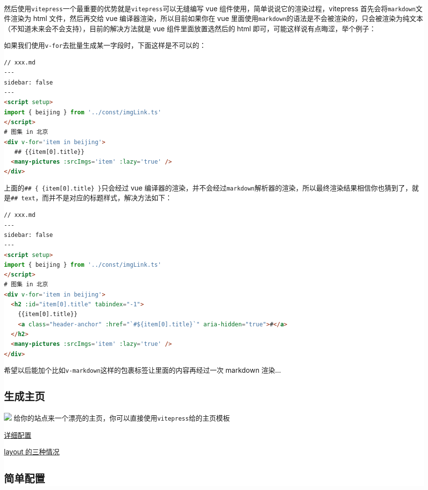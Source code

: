 然后使用`vitepress`一个最重要的优势就是`vitepress`可以无缝编写 vue 组件使用，简单说说它的渲染过程，vitepress 首先会将`markdown`文件渲染为 html 文件，然后再交给 vue 编译器渲染，所以目前如果你在 vue 里面使用`markdown`的语法是不会被渲染的，只会被渲染为纯文本（不知道未来会不会支持），目前的解决方法就是 vue 组件里面放置选然后的 html 即可，可能这样说有点晦涩，举个例子：

如果我们使用`v-for`去批量生成某一字段时，下面这样是不可以的：

```html
// xxx.md
---
sidebar: false
---
<script setup>
import { beijing } from '../const/imgLink.ts'
</script>
# 图集 in 北京
<div v-for='item in beijing'>
   ## {{item[0].title}}
  <many-pictures :srcImgs='item' :lazy='true' />
</div>
```

上面的`## { {item[0].title} }`只会经过 vue 编译器的渲染，并不会经过`markdown`解析器的渲染，所以最终渲染结果相信你也猜到了，就是`## text`，而并不是对应的标题样式，解决方法如下：

```html
// xxx.md
---
sidebar: false
---
<script setup>
import { beijing } from '../const/imgLink.ts'
</script>
# 图集 in 北京
<div v-for='item in beijing'>
  <h2 :id="item[0].title" tabindex="-1">
    {{item[0].title}}
    <a class="header-anchor" :href="`#${item[0].title}`" aria-hidden="true">#</a>
  </h2>
  <many-pictures :srcImgs='item' :lazy='true' />
</div>
```

希望以后能加个比如`v-markdown`这样的包裹标签让里面的内容再经过一次 markdown 渲染...

## 生成主页
![](https://oss.justin3go.com/blogs/Pasted%20image%2020221031095921.png)
给你的站点来一个漂亮的主页，你可以直接使用`vitepress`给的主页模板

[详细配置](https://vitepress.vuejs.org/guide/theme-home-page)

[layout 的三种情况](https://vitepress.vuejs.org/guide/theme-layout)

## 简单配置
